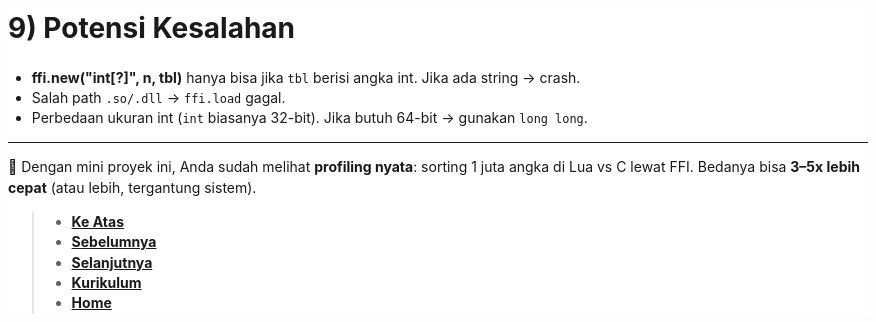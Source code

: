 
# 9) Potensi Kesalahan

* **ffi.new("int\[?]", n, tbl)** hanya bisa jika `tbl` berisi angka int. Jika ada string → crash.
* Salah path `.so/.dll` → `ffi.load` gagal.
* Perbedaan ukuran int (`int` biasanya 32-bit). Jika butuh 64-bit → gunakan `long long`.

---

📌 Dengan mini proyek ini, Anda sudah melihat **profiling nyata**: sorting 1 juta angka di Lua vs C lewat FFI.
Bedanya bisa **3–5x lebih cepat** (atau lebih, tergantung sistem).




> - **[Ke Atas](#)**
> - **[Sebelumnya][sebelumnya]**
> - **[Selanjutnya][selanjutnya]**
> - **[Kurikulum][kurikulum]**
> - **[Home][domain]**

[domain]: ../../../../../../README.md
[kurikulum]: ../../../../README.md
[sebelumnya]: ../bagian-14/README.md
[selanjutnya]: ../bagian-16/README.md



[0]: ../README.md
[1]: ../
[2]: ../
[3]: ../
[4]: ../
[5]: ../
[6]: ../
[7]: ../
[8]: ../
[9]: ../
[10]: ../
[11]: ../
[12]: ../
[13]: ../
[14]: ../
[15]: ../
[16]: ../
[17]: ../
[18]: ../
